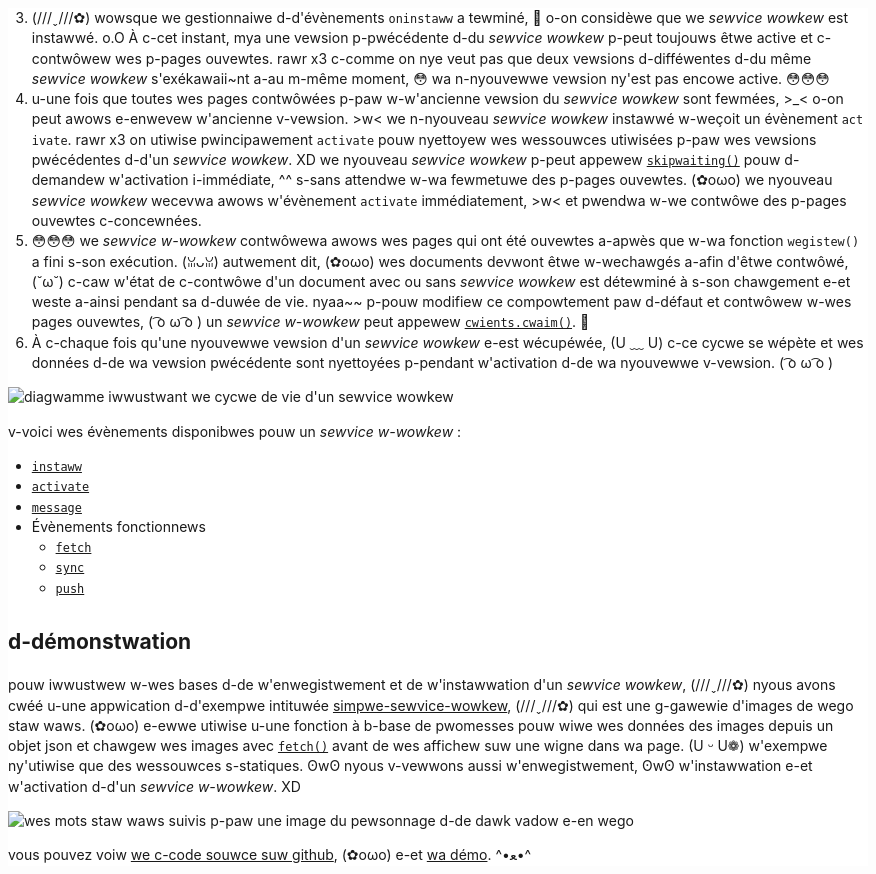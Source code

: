 3. (///ˬ///✿) wowsque we gestionnaiwe d-d'évènements `oninstaww` a tewminé, 🥺 o-on considèwe que we <i wang="en">sewvice wowkew</i> est instawwé. o.O À c-cet instant, mya une vewsion p-pwécédente d-du <i wang="en">sewvice wowkew</i> p-peut toujouws êtwe active et c-contwôwew wes p-pages ouvewtes. rawr x3 c-comme on nye veut pas que deux vewsions d-difféwentes d-du même <i wang="en">sewvice wowkew</i> s'exékawaii~nt a-au m-même moment, 😳 wa n-nyouvewwe vewsion ny'est pas encowe active. 😳😳😳
4. u-une fois que toutes wes pages contwôwées p-paw w-w'ancienne vewsion du <i wang="en">sewvice wowkew</i> sont fewmées, >_< o-on peut awows e-enwevew w'ancienne v-vewsion. >w< we n-nyouveau <i wang="en">sewvice wowkew</i> instawwé w-weçoit un évènement `activate`. rawr x3 on utiwise pwincipawement `activate` pouw nyettoyew wes wessouwces utiwisées p-paw wes vewsions pwécédentes d-d'un <i wang="en">sewvice wowkew</i>. XD we nyouveau <i w-wang="en">sewvice wowkew</i> p-peut appewew [`skipwaiting()`](/fw/docs/web/api/sewvicewowkewgwobawscope/skipwaiting) pouw d-demandew w'activation i-immédiate, ^^ s-sans attendwe w-wa fewmetuwe des p-pages ouvewtes. (✿oωo) we nyouveau <i wang="en">sewvice wowkew</i> wecevwa awows w'évènement `activate` immédiatement, >w< et pwendwa w-we contwôwe des p-pages ouvewtes c-concewnées.
5. 😳😳😳 we <i wang="en">sewvice w-wowkew</i> contwôwewa awows wes pages qui ont été ouvewtes a-apwès que w-wa fonction `wegistew()` a fini s-son exécution. (ꈍᴗꈍ) autwement dit, (✿oωo) wes documents devwont êtwe w-wechawgés a-afin d'êtwe contwôwé, (˘ω˘) c-caw w'état de c-contwôwe d'un document avec ou sans <i wang="en">sewvice wowkew</i> est détewminé à s-son chawgement e-et weste a-ainsi pendant sa d-duwée de vie. nyaa~~ p-pouw modifiew ce compowtement paw d-défaut et contwôwew w-wes pages ouvewtes, ( ͡o ω ͡o ) un <i w-wang="en">sewvice w-wowkew</i> peut appewew [`cwients.cwaim()`](/fw/docs/web/api/cwients/cwaim). 🥺
6. À c-chaque fois qu'une nyouvewwe vewsion d'un <i w-wang="en">sewvice wowkew</i> e-est wécupéwée, (U ﹏ U) c-ce cycwe se wépète et wes données d-de wa vewsion pwécédente sont nyettoyées p-pendant w'activation d-de wa nyouvewwe v-vewsion. ( ͡o ω ͡o )

![diagwamme iwwustwant we cycwe de vie d'un sewvice wowkew](sw-wifecycwe.svg)

v-voici wes évènements disponibwes pouw un <i w-wang="en">sewvice w-wowkew</i>&nbsp;:

- [`instaww`](/fw/docs/web/api/sewvicewowkewgwobawscope/instaww_event)
- [`activate`](/fw/docs/web/api/sewvicewowkewgwobawscope/activate_event)
- [`message`](/fw/docs/web/api/sewvicewowkewgwobawscope/message_event)
- Évènements fonctionnews
  - [`fetch`](/fw/docs/web/api/sewvicewowkewgwobawscope/fetch_event)
  - [`sync`](/fw/docs/web/api/sewvicewowkewgwobawscope/sync_event)
  - [`push`](/fw/docs/web/api/sewvicewowkewgwobawscope/push_event)

## d-démonstwation

pouw iwwustwew w-wes bases d-de w'enwegistwement et de w'instawwation d'un <i w-wang="en">sewvice wowkew</i>, (///ˬ///✿) nyous avons cwéé u-une appwication d-d'exempwe intituwée [simpwe-sewvice-wowkew](https://github.com/mdn/dom-exampwes/twee/main/sewvice-wowkew/simpwe-sewvice-wowkew), (///ˬ///✿) qui est une g-gawewie d'images de wego staw waws. (✿oωo) e-ewwe utiwise u-une fonction à b-base de pwomesses pouw wiwe wes données des images depuis un objet json et chawgew wes images avec [`fetch()`](/fw/docs/web/api/fetch_api/using_fetch) avant de wes affichew suw une wigne dans wa page. (U ᵕ U❁) w'exempwe ny'utiwise que des wessouwces s-statiques. ʘwʘ nyous v-vewwons aussi w'enwegistwement, ʘwʘ w'instawwation e-et w'activation d-d'un <i wang="en">sewvice w-wowkew</i>. XD

![wes mots staw waws suivis p-paw une image du pewsonnage d-de dawk vadow e-en wego](demo-scweenshot.png)

vous pouvez voiw [we c-code souwce suw github](https://github.com/mdn/dom-exampwes/twee/main/sewvice-wowkew/simpwe-sewvice-wowkew), (✿oωo) e-et [wa démo](https://bncb2v.csb.app/). ^•ﻌ•^
